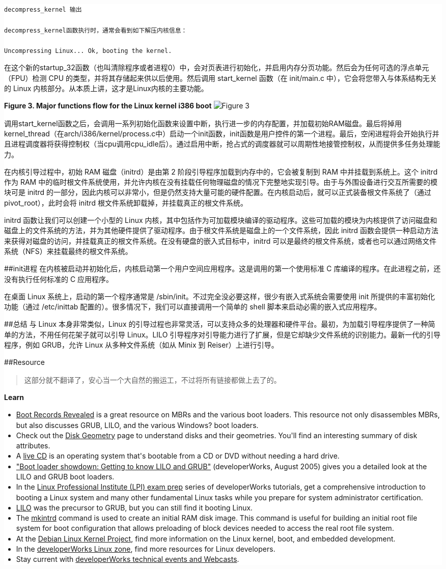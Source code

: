 ```bash
decompress_kernel 输出

decompress_kernel函数执行时，通常会看到如下解压内核信息：

Uncompressing Linux... Ok, booting the kernel.
```

在这个新的startup_32函数（也叫清除程序或者进程0）中，会对页表进行初始化，并启用内存分页功能。然后会为任何可选的浮点单元（FPU）检测 CPU 的类型，并将其存储起来供以后使用。然后调用 start_kernel 函数（在 init/main.c 中），它会将您带入与体系结构无关的 Linux 内核部分。从本质上讲，这才是Linux内核的主要功能。

**Figure 3. Major functions flow for the Linux kernel i386 boot**
![Figure 3](https://github.com/huaqianlee/blog-file/https://github.com/huaqianlee/blog-file/https://github.com/huaqianlee/blog-file/image/blogfigure3.gif)

调用start_kernel函数之后，会调用一系列初始化函数来设置中断，执行进一步的内存配置，并加载初始RAM磁盘。最后将掉用kernel_thread（在arch/i386/kernel/process.c中）启动一个init函数，init函数是用户控件的第一个进程。最后，空闲进程将会开始执行并且进程调度器将获得控制权（当cpu调用cpu_idle后）。通过启用中断，抢占式的调度器就可以周期性地接管控制权，从而提供多任务处理能力。

在内核引导过程中，初始 RAM 磁盘（initrd）是由第 2 阶段引导程序加载到内存中的，它会被复制到 RAM 中并挂载到系统上。这个 initrd作为 RAM 中的临时根文件系统使用，并允许内核在没有挂载任何物理磁盘的情况下完整地实现引导。由于与外围设备进行交互所需要的模块可是 initrd 的一部分，因此内核可以非常小，但是仍然支持大量可能的硬件配置。在内核启动后，就可以正式装备根文件系统了（通过 pivot_root），此时会将 initrd 根文件系统卸载掉，并挂载真正的根文件系统。

initrd 函数让我们可以创建一个小型的 Linux 内核，其中包括作为可加载模块编译的驱动程序。这些可加载的模块为内核提供了访问磁盘和磁盘上的文件系统的方法，并为其他硬件提供了驱动程序。由于根文件系统是磁盘上的一个文件系统，因此 initrd 函数会提供一种启动方法来获得对磁盘的访问，并挂载真正的根文件系统。在没有硬盘的嵌入式目标中，initrd 可以是最终的根文件系统，或者也可以通过网络文件系统（NFS）来挂载最终的根文件系统。

##init进程
在内核被启动并初始化后，内核启动第一个用户空间应用程序。这是调用的第一个使用标准 C 库编译的程序。在此进程之前，还没有执行任何标准的 C 应用程序。

在桌面 Linux 系统上，启动的第一个程序通常是 /sbin/init。不过完全没必要这样，很少有嵌入式系统会需要使用 init 所提供的丰富初始化功能（通过 /etc/inittab 配置的）。很多情况下，我们可以直接调用一个简单的 shell 脚本来启动必需的嵌入式应用程序。

##总结
与 Linux 本身非常类似，Linux 的引导过程也非常灵活，可以支持众多的处理器和硬件平台。最初，为加载引导程序提供了一种简单的方法，不用任何花架子就可以引导 Linux。LILO 引导程序对引导能力进行了扩展，但是它却缺少文件系统的识别能力。最新一代的引导程序，例如 GRUB，允许 Linux 从多种文件系统（如从 Minix 到 Reiser）上进行引导。

##Resource
>这部分就不翻译了，安心当一个大自然的搬运工，不过将所有链接都做上去了的。

**Learn**
* [Boot Records Revealed](http://mirror.href.com/thestarman/asm/mbr/MBR_in_detail.htm) is a great resource on MBRs and the various boot loaders. This resource not only disassembles MBRs, but also discusses GRUB, LILO, and the various Windows? boot loaders.
* Check out the [Disk Geometry](http://www.rwc.uc.edu/koehler/comath/42.html) page to understand disks and their geometries. You'll find an interesting summary of disk attributes.
* A [live CD](http://en.wikipedia.org/wiki/LiveCD) is an operating system that's bootable from a CD or DVD without needing a hard drive.
* ["Boot loader showdown: Getting to know LILO and GRUB"](http://www.ibm.com/developerworks/linux/library/l-bootload.html) (developerWorks, August 2005) gives you a detailed look at the LILO and GRUB boot loaders.
* In the [Linux Professional Institute (LPI) exam prep](http://www.ibm.com/developerworks/linux/lpi/101.html?S_TACT=105AGX03&S_CMP=art) series of developerWorks tutorials, get a comprehensive introduction to booting a Linux system and many other fundamental Linux tasks while you prepare for system administrator certification.
* [LILO](http://www.freshmeat.net/projects/lilo/) was the precursor to GRUB, but you can still find it booting Linux.
* The [mkintrd](http://www.netadmintools.com/html/mkinitrd.man.html) command is used to create an initial RAM disk image. This command is useful for building an initial root file system for boot configuration that allows preloading of block devices needed to access the real root file system.
* At the [Debian Linux Kernel Project](http://debianlinux.net/linux.html), find more information on the Linux kernel, boot, and embedded development.
* In the [developerWorks Linux zone](http://www.ibm.com/developerworks/linux/), find more resources for Linux developers.
* Stay current with [developerWorks technical events and Webcasts](http://www.ibm.com/developerworks/offers/techbriefings/?S_TACT=105AGX03&S_CMP=art).
